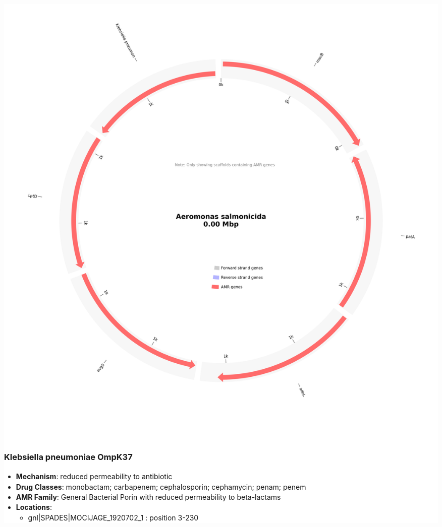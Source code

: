 ![Circos plot for Aeromonas salmonicida](../circos_LB02_CI_QG_A2_S12_Aeromonas_salmonicida.png)

### Klebsiella pneumoniae OmpK37
- **Mechanism**: reduced permeability to antibiotic
- **Drug Classes**: monobactam; carbapenem; cephalosporin; cephamycin; penam; penem
- **AMR Family**: General Bacterial Porin with reduced permeability to beta-lactams
- **Locations**:
  - gnl|SPADES|MOCIJAGE_1920702_1 : position 3-230
